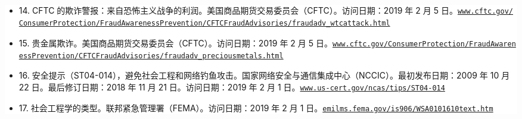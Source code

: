 +   14\. CFTC 的欺诈警报：来自恐怖主义战争的利润。美国商品期货交易委员会（CFTC）。访问日期：2019 年 2 月 5 日。[`www.cftc.gov/ConsumerProtection/FraudAwarenessPrevention/CFTCFraudAdvisories/fraudadv_wtcattack.html`](https://www.cftc.gov)

+   15\. 贵金属欺诈。美国商品期货交易委员会（CFTC）。访问日期：2019 年 2 月 5 日。[`www.cftc.gov/ConsumerProtection/FraudAwarenessPrevention/CFTCFraudAdvisories/fraudadv_preciousmetals.html`](https://www.cftc.gov)

+   16\. 安全提示（ST04-014），避免社会工程和网络钓鱼攻击。国家网络安全与通信集成中心（NCCIC）。最初发布日期：2009 年 10 月 22 日。最后修订日期：2018 年 11 月 21 日。访问日期：2019 年 2 月 1 日。[`www.us-cert.gov/ncas/tips/ST04-014`](https://www.us-cert.gov)

+   17\. 社会工程学的类型。联邦紧急管理署（FEMA）。访问日期：2019 年 2 月 1 日。[`emilms.fema.gov/is906/WSA0101610text.htm`](https://emilms.fema.gov)
